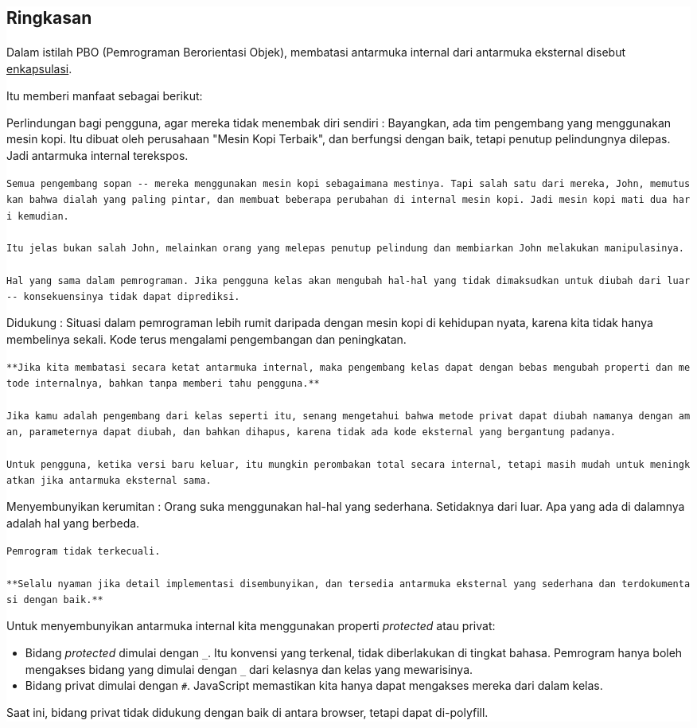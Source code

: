 ## Ringkasan

Dalam istilah PBO (Pemrograman Berorientasi Objek), membatasi antarmuka internal dari antarmuka eksternal disebut [enkapsulasi](<https://en.wikipedia.org/wiki/Encapsulation_(computer_programming)>).

Itu memberi manfaat sebagai berikut:

Perlindungan bagi pengguna, agar mereka tidak menembak diri sendiri
: Bayangkan, ada tim pengembang yang menggunakan mesin kopi. Itu dibuat oleh perusahaan "Mesin Kopi Terbaik", dan berfungsi dengan baik, tetapi penutup pelindungnya dilepas. Jadi antarmuka internal terekspos.

    Semua pengembang sopan -- mereka menggunakan mesin kopi sebagaimana mestinya. Tapi salah satu dari mereka, John, memutuskan bahwa dialah yang paling pintar, dan membuat beberapa perubahan di internal mesin kopi. Jadi mesin kopi mati dua hari kemudian.

    Itu jelas bukan salah John, melainkan orang yang melepas penutup pelindung dan membiarkan John melakukan manipulasinya.

    Hal yang sama dalam pemrograman. Jika pengguna kelas akan mengubah hal-hal yang tidak dimaksudkan untuk diubah dari luar -- konsekuensinya tidak dapat diprediksi.

Didukung
: Situasi dalam pemrograman lebih rumit daripada dengan mesin kopi di kehidupan nyata, karena kita tidak hanya membelinya sekali. Kode terus mengalami pengembangan dan peningkatan.

    **Jika kita membatasi secara ketat antarmuka internal, maka pengembang kelas dapat dengan bebas mengubah properti dan metode internalnya, bahkan tanpa memberi tahu pengguna.**

    Jika kamu adalah pengembang dari kelas seperti itu, senang mengetahui bahwa metode privat dapat diubah namanya dengan aman, parameternya dapat diubah, dan bahkan dihapus, karena tidak ada kode eksternal yang bergantung padanya.

    Untuk pengguna, ketika versi baru keluar, itu mungkin perombakan total secara internal, tetapi masih mudah untuk meningkatkan jika antarmuka eksternal sama.

Menyembunyikan kerumitan
: Orang suka menggunakan hal-hal yang sederhana. Setidaknya dari luar. Apa yang ada di dalamnya adalah hal yang berbeda.

    Pemrogram tidak terkecuali.

    **Selalu nyaman jika detail implementasi disembunyikan, dan tersedia antarmuka eksternal yang sederhana dan terdokumentasi dengan baik.**

Untuk menyembunyikan antarmuka internal kita menggunakan properti _protected_ atau privat:

- Bidang _protected_ dimulai dengan `_`. Itu konvensi yang terkenal, tidak diberlakukan di tingkat bahasa. Pemrogram hanya boleh mengakses bidang yang dimulai dengan `_` dari kelasnya dan kelas yang mewarisinya.
- Bidang privat dimulai dengan `#`. JavaScript memastikan kita hanya dapat mengakses mereka dari dalam kelas.

Saat ini, bidang privat tidak didukung dengan baik di antara browser, tetapi dapat di-polyfill.
